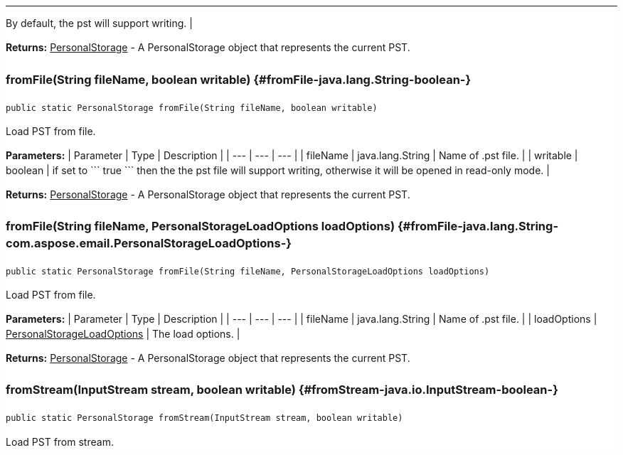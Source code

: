 --------------------

By default, the pst will support writing. |

**Returns:**
[PersonalStorage](../../com.aspose.email/personalstorage) - A PersonalStorage object that represents the current PST.
### fromFile(String fileName, boolean writable) {#fromFile-java.lang.String-boolean-}
```
public static PersonalStorage fromFile(String fileName, boolean writable)
```


Load PST from file.

**Parameters:**
| Parameter | Type | Description |
| --- | --- | --- |
| fileName | java.lang.String | Name of .pst file. |
| writable | boolean | if set to \`\`\` true \`\`\` then the the pst file will support writing, otherwise it will be opened in read-only mode. |

**Returns:**
[PersonalStorage](../../com.aspose.email/personalstorage) - A PersonalStorage object that represents the current PST.
### fromFile(String fileName, PersonalStorageLoadOptions loadOptions) {#fromFile-java.lang.String-com.aspose.email.PersonalStorageLoadOptions-}
```
public static PersonalStorage fromFile(String fileName, PersonalStorageLoadOptions loadOptions)
```


Load PST from file.

**Parameters:**
| Parameter | Type | Description |
| --- | --- | --- |
| fileName | java.lang.String | Name of .pst file. |
| loadOptions | [PersonalStorageLoadOptions](../../com.aspose.email/personalstorageloadoptions) | The load options. |

**Returns:**
[PersonalStorage](../../com.aspose.email/personalstorage) - A PersonalStorage object that represents the current PST.
### fromStream(InputStream stream, boolean writable) {#fromStream-java.io.InputStream-boolean-}
```
public static PersonalStorage fromStream(InputStream stream, boolean writable)
```


Load PST from stream.
